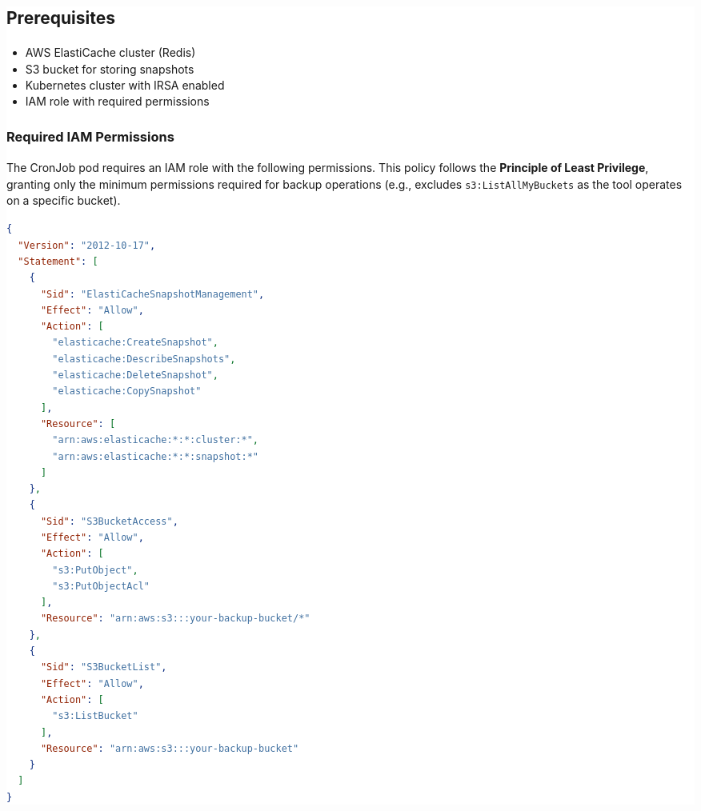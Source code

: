 ## Prerequisites

- AWS ElastiCache cluster (Redis)
- S3 bucket for storing snapshots
- Kubernetes cluster with IRSA enabled
- IAM role with required permissions

### Required IAM Permissions

The CronJob pod requires an IAM role with the following permissions. This policy follows the **Principle of Least Privilege**, granting only the minimum permissions required for backup operations (e.g., excludes `s3:ListAllMyBuckets` as the tool operates on a specific bucket).

```json
{
  "Version": "2012-10-17",
  "Statement": [
    {
      "Sid": "ElastiCacheSnapshotManagement",
      "Effect": "Allow",
      "Action": [
        "elasticache:CreateSnapshot",
        "elasticache:DescribeSnapshots",
        "elasticache:DeleteSnapshot",
        "elasticache:CopySnapshot"
      ],
      "Resource": [
        "arn:aws:elasticache:*:*:cluster:*",
        "arn:aws:elasticache:*:*:snapshot:*"
      ]
    },
    {
      "Sid": "S3BucketAccess",
      "Effect": "Allow",
      "Action": [
        "s3:PutObject",
        "s3:PutObjectAcl"
      ],
      "Resource": "arn:aws:s3:::your-backup-bucket/*"
    },
    {
      "Sid": "S3BucketList",
      "Effect": "Allow",
      "Action": [
        "s3:ListBucket"
      ],
      "Resource": "arn:aws:s3:::your-backup-bucket"
    }
  ]
}
```
